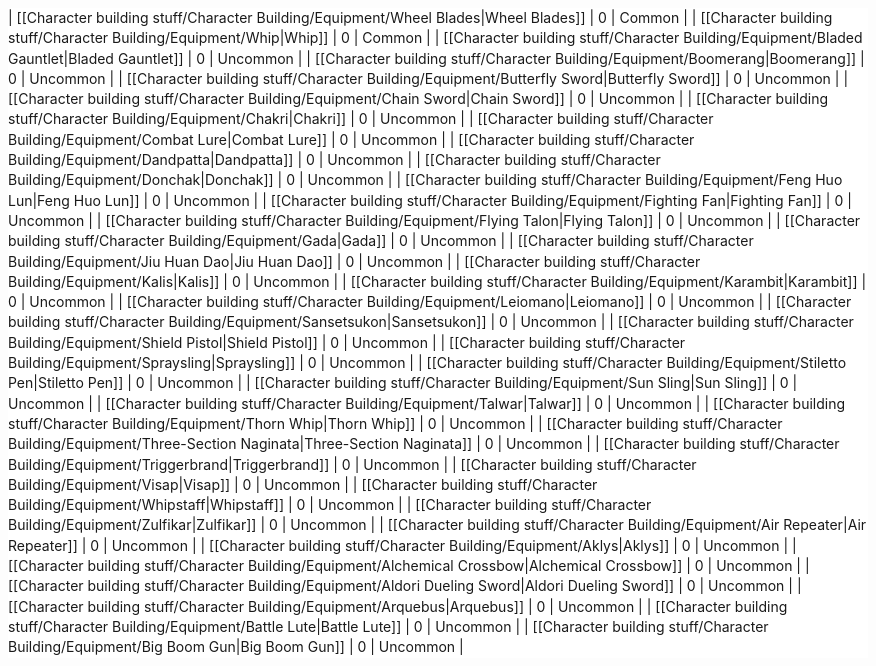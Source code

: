 | [[Character building stuff/Character Building/Equipment/Wheel Blades\|Wheel Blades]]                                         | 0     | Common   |
| [[Character building stuff/Character Building/Equipment/Whip\|Whip]]                                                         | 0     | Common   |
| [[Character building stuff/Character Building/Equipment/Bladed Gauntlet\|Bladed Gauntlet]]                                   | 0     | Uncommon |
| [[Character building stuff/Character Building/Equipment/Boomerang\|Boomerang]]                                               | 0     | Uncommon |
| [[Character building stuff/Character Building/Equipment/Butterfly Sword\|Butterfly Sword]]                                   | 0     | Uncommon |
| [[Character building stuff/Character Building/Equipment/Chain Sword\|Chain Sword]]                                           | 0     | Uncommon |
| [[Character building stuff/Character Building/Equipment/Chakri\|Chakri]]                                                     | 0     | Uncommon |
| [[Character building stuff/Character Building/Equipment/Combat Lure\|Combat Lure]]                                           | 0     | Uncommon |
| [[Character building stuff/Character Building/Equipment/Dandpatta\|Dandpatta]]                                               | 0     | Uncommon |
| [[Character building stuff/Character Building/Equipment/Donchak\|Donchak]]                                                   | 0     | Uncommon |
| [[Character building stuff/Character Building/Equipment/Feng Huo Lun\|Feng Huo Lun]]                                         | 0     | Uncommon |
| [[Character building stuff/Character Building/Equipment/Fighting Fan\|Fighting Fan]]                                         | 0     | Uncommon |
| [[Character building stuff/Character Building/Equipment/Flying Talon\|Flying Talon]]                                         | 0     | Uncommon |
| [[Character building stuff/Character Building/Equipment/Gada\|Gada]]                                                         | 0     | Uncommon |
| [[Character building stuff/Character Building/Equipment/Jiu Huan Dao\|Jiu Huan Dao]]                                         | 0     | Uncommon |
| [[Character building stuff/Character Building/Equipment/Kalis\|Kalis]]                                                       | 0     | Uncommon |
| [[Character building stuff/Character Building/Equipment/Karambit\|Karambit]]                                                 | 0     | Uncommon |
| [[Character building stuff/Character Building/Equipment/Leiomano\|Leiomano]]                                                 | 0     | Uncommon |
| [[Character building stuff/Character Building/Equipment/Sansetsukon\|Sansetsukon]]                                           | 0     | Uncommon |
| [[Character building stuff/Character Building/Equipment/Shield Pistol\|Shield Pistol]]                                       | 0     | Uncommon |
| [[Character building stuff/Character Building/Equipment/Spraysling\|Spraysling]]                                             | 0     | Uncommon |
| [[Character building stuff/Character Building/Equipment/Stiletto Pen\|Stiletto Pen]]                                         | 0     | Uncommon |
| [[Character building stuff/Character Building/Equipment/Sun Sling\|Sun Sling]]                                               | 0     | Uncommon |
| [[Character building stuff/Character Building/Equipment/Talwar\|Talwar]]                                                     | 0     | Uncommon |
| [[Character building stuff/Character Building/Equipment/Thorn Whip\|Thorn Whip]]                                             | 0     | Uncommon |
| [[Character building stuff/Character Building/Equipment/Three-Section Naginata\|Three-Section Naginata]]                     | 0     | Uncommon |
| [[Character building stuff/Character Building/Equipment/Triggerbrand\|Triggerbrand]]                                         | 0     | Uncommon |
| [[Character building stuff/Character Building/Equipment/Visap\|Visap]]                                                       | 0     | Uncommon |
| [[Character building stuff/Character Building/Equipment/Whipstaff\|Whipstaff]]                                               | 0     | Uncommon |
| [[Character building stuff/Character Building/Equipment/Zulfikar\|Zulfikar]]                                                 | 0     | Uncommon |
| [[Character building stuff/Character Building/Equipment/Air Repeater\|Air Repeater]]                                         | 0     | Uncommon |
| [[Character building stuff/Character Building/Equipment/Aklys\|Aklys]]                                                       | 0     | Uncommon |
| [[Character building stuff/Character Building/Equipment/Alchemical Crossbow\|Alchemical Crossbow]]                           | 0     | Uncommon |
| [[Character building stuff/Character Building/Equipment/Aldori Dueling Sword\|Aldori Dueling Sword]]                         | 0     | Uncommon |
| [[Character building stuff/Character Building/Equipment/Arquebus\|Arquebus]]                                                 | 0     | Uncommon |
| [[Character building stuff/Character Building/Equipment/Battle Lute\|Battle Lute]]                                           | 0     | Uncommon |
| [[Character building stuff/Character Building/Equipment/Big Boom Gun\|Big Boom Gun]]                                         | 0     | Uncommon |
